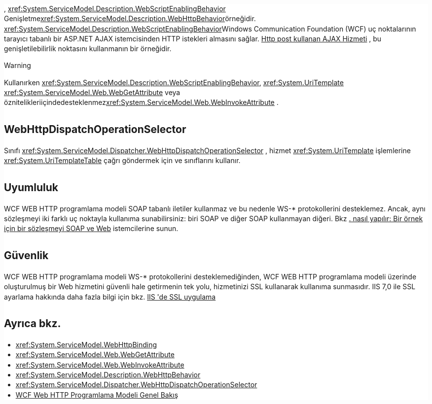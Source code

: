  , <xref:System.ServiceModel.Description.WebScriptEnablingBehavior> Genişletme<xref:System.ServiceModel.Description.WebHttpBehavior>örneğidir. <xref:System.ServiceModel.Description.WebScriptEnablingBehavior>Windows Communication Foundation (WCF) uç noktalarının tarayıcı tabanlı bir ASP.NET AJAX istemcisinden HTTP istekleri almasını sağlar. [Http post kullanan AJAX Hizmeti](../../../../docs/framework/wcf/samples/ajax-service-using-http-post.md) , bu genişletilebilirlik noktasını kullanmanın bir örneğidir.  
  
> [!WARNING]
> Kullanırken <xref:System.ServiceModel.Description.WebScriptEnablingBehavior>, <xref:System.UriTemplate> <xref:System.ServiceModel.Web.WebGetAttribute> veya öznitelikleriiçindedesteklenmez<xref:System.ServiceModel.Web.WebInvokeAttribute> .  
  
## <a name="webhttpdispatchoperationselector"></a>WebHttpDispatchOperationSelector  
 Sınıfı <xref:System.ServiceModel.Dispatcher.WebHttpDispatchOperationSelector> , hizmet <xref:System.UriTemplate> işlemlerine <xref:System.UriTemplateTable> çağrı göndermek için ve sınıflarını kullanır.  
  
## <a name="compatibility"></a>Uyumluluk  
 WCF WEB HTTP programlama modeli SOAP tabanlı iletiler kullanmaz ve bu nedenle WS-* protokollerini desteklemez. Ancak, aynı sözleşmeyi iki farklı uç noktayla kullanıma sunabilirsiniz: biri SOAP ve diğer SOAP kullanmayan diğeri. Bkz [. nasıl yapılır: Bir örnek için bir sözleşmeyi SOAP ve Web](../../../../docs/framework/wcf/feature-details/how-to-expose-a-contract-to-soap-and-web-clients.md) istemcilerine sunun.  
  
## <a name="security"></a>Güvenlik  
 WCF WEB HTTP programlama modeli WS-* protokollerini desteklemediğinden, WCF WEB HTTP programlama modeli üzerinde oluşturulmuş bir Web hizmetini güvenli hale getirmenin tek yolu, hizmetinizi SSL kullanarak kullanıma sunmasıdır. IIS 7,0 ile SSL ayarlama hakkında daha fazla bilgi için bkz. [IIS 'de SSL uygulama](https://go.microsoft.com/fwlink/?LinkId=131613)  
  
## <a name="see-also"></a>Ayrıca bkz.

- <xref:System.ServiceModel.WebHttpBinding>
- <xref:System.ServiceModel.Web.WebGetAttribute>
- <xref:System.ServiceModel.Web.WebInvokeAttribute>
- <xref:System.ServiceModel.Description.WebHttpBehavior>
- <xref:System.ServiceModel.Dispatcher.WebHttpDispatchOperationSelector>
- [WCF Web HTTP Programlama Modeli Genel Bakış](../../../../docs/framework/wcf/feature-details/wcf-web-http-programming-model-overview.md)
